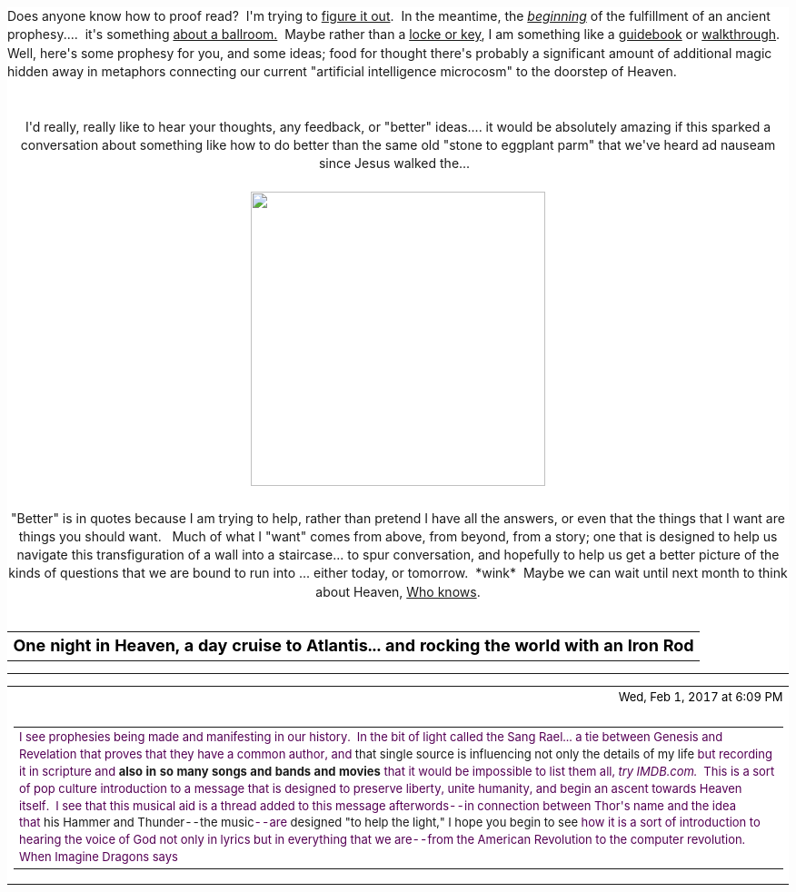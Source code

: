 <div dir="ltr"><div class="gmail_quote"><div dir="ltr">Does anyone know how to proof read?  I&#39;m trying to <a href="https://vimeo.com/156698155" target="_blank">figure it out</a>.  In the meantime, the <i><a href="https://vimeo.com/156698154" target="_blank">beginning</a></i> of the fulfillment of an ancient prophesy....  it&#39;s something <a href="https://www.youtube.com/playlist?list=PLgYKDBgxsoMMzfaYwNB9CK4E3Hure3h1G" target="_blank">about a ballroom.</a>  Maybe rather than a <a href="https://fromthemachine.org/KEYNES.html" target="_blank">locke or key</a>, I am something like a <a href="http://medium.com/by-the-force-of-key-strokes/in-the-land-of-flowing-milfs-and-honies-we-are-in-the-do-me-of-the-rock-d6e7265536e6" target="_blank">guidebook</a> or <a href="https://fromthemachine.org/CAKE.html" target="_blank">walkthrough</a>.  Well, here&#39;s some prophesy for you, and some ideas; food for thought there&#39;s probably a significant amount of additional magic hidden away in metaphors connecting our current &quot;artificial intelligence microcosm&quot; to the doorstep of Heaven.  <div><div style="text-align:center"><a href="https://vimeo.com/156698154" target="_blank"></a><a href="http://2.bp.blogspot.com/-S5nphVj1-es/WTtuPoFKOtI/AAAAAAAAAAs/3IL5pSx-GGAUaVGu4aGqrGvo4CyLnCwmACK4B/s1600/Screenshot%2B2017-05-31%2Bat%2B8.39.16%2BPM-769566.png"><img src="reqs/2.bp.blogspot.com/-S5nphVj1-es/WTtuPoFKOtI/AAAAAAAAAAs/3IL5pSx-GGAUaVGu4aGqrGvo4CyLnCwmACK4B/s320/Screenshot%2B2017-05-31%2Bat%2B8.39.16%2BPM-769566.png" border="0" alt="" id="BLOGGER_PHOTO_ID_6429854107737668306" /></a></div><div style="text-align:center"><br /></div><div style="text-align:center"><span style="text-align:start">I&#39;d really, really like to hear your thoughts, any feedback, or &quot;better&quot; ideas.... it would be absolutely amazing if this sparked a conversation about something like how to do better than the same old &quot;stone to eggplant parm&quot; that we&#39;ve heard ad nauseam since Jesus walked the...  </span></div><div style="text-align:center"><span style="text-align:start"><br /></span></div><div style="text-align:center"><span style="text-align:start"><a href="https://www.facebook.com/MinistryOfForbiddenKnowledge/videos/822202857916957" target="_blank"><img src="reqs/scontent-mia1-1.xx.fbcdn.net/v/t1.0-0/p206x206/18740317_10155382304063420_3263004354492690763_n.jpg?oh=3a7dee2acc87bb4b77cf0e5d38e76bc2&amp;oe=59B4C966" width="324" height="324" style="margin-right:0px" alt="" /></a><br /></span></div><div style="text-align:center"><br /></div><div style="text-align:center">&quot;Better&quot; is in quotes because I am trying to help, rather than pretend I have all the answers, or even that the things that I want are things you should want.   Much of what I &quot;want&quot; comes from above, from beyond, from a story; one that is designed to help us navigate this transfiguration of a wall into a staircase... to spur conversation, and hopefully to help us get a better picture of the kinds of questions that we are bound to run into ... either today, or tomorrow.  *wink*  Maybe we can wait until next month to think about Heaven, <a href="https://www.youtube.com/watch?v=Sws3MZJIv9c&amp;list=PLgYKDBgxsoMM0iittdDlREVqTc4wn7ylK" target="_blank">Who knows</a>.</div><div style="text-align:center">​</div><div><div class="m_3028079345998354857gmail-bodycontainer" style="color:rgb(0,0,0);font-size:13px"><div class="m_3028079345998354857gmail-maincontent"><table border="0" cellpadding="0" cellspacing="0" width="100%"><tbody><tr><td><font size="+1"><b>One night in Heaven, a day cruise to Atlantis... and rocking the world with an Iron Rod</b></font><br /></td></tr></tbody></table><hr /><table border="0" cellpadding="0" cellspacing="0" class="m_3028079345998354857gmail-message" width="100%"><tbody><tr><td></td><td align="right"><font size="-1">Wed, Feb 1, 2017 at 6:09 PM</font></td></tr><tr><td colspan="2"></td></tr><tr><td colspan="2"><table border="0" cellpadding="12" cellspacing="0" width="100%"><tbody><tr><td><div style="overflow:hidden"><font size="-1"><div dir="ltr"><div class="gmail_quote"><div dir="ltr"><div class="gmail_quote"><div dir="ltr"><div><div class="m_3028079345998354857gmail-m_-1068253217621342133m_8911383506600399624gmail-h5"><div class="gmail_quote"><div dir="ltr"><font color="#550055"><div class="gmail_quote"><div dir="ltr"><span class="m_3028079345998354857gmail-m_-1068253217621342133m_8911383506600399624gmail-m_8354773859611938639m_-1832174780153320373m_-6057530240510374592gmail-"><div>I see prophesies being made and manifesting in our history.  In the bit of light called the Sang Rael... a tie between Genesis and Revelation that proves that they have a common author, and <a href="https://fromthemachine.org/MIDAS.html" style="text-decoration-line:none" target="_blank">that single source is influencing not only the details of my life</a> but recording it in scripture and <a href="./TAYLOR.html?" style="text-decoration-line:none" target="_blank"><b>also in so many songs and bands and movies</b></a> that it would be impossible to list them all, <i>try IMDB.com.  </i>This is a sort of pop culture introduction to a message that is designed to preserve liberty, unite humanity, and begin an ascent towards Heaven itself.  I see that this musical aid is a thread added to this message afterwords--in connection between Thor&#39;s name and the idea that <a href="http://thunderstand.tk/" style="text-decoration-line:none" target="_blank">his Hammer and Thunder--the music</a>--are <a href="https://fromthemachine.org/2NAME.html" style="text-decoration-line:none" target="_blank">designed &quot;to help the light,&quot; I hope you begin to see</a> how it is a sort of introduction to hearing the voice of God not only in lyrics but in everything that we are--from the American Revolution to the computer revolution.  When Imagine Dragons says